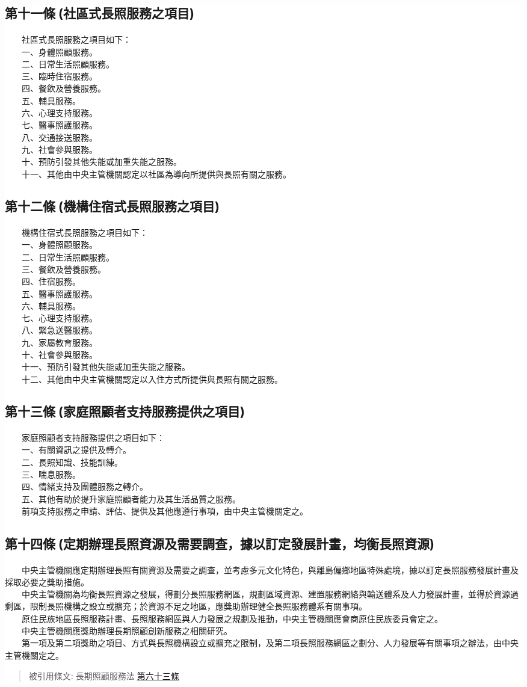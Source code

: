 
第十一條 (社區式長照服務之項目)
-------------------------------
　　社區式長照服務之項目如下：  
　　一、身體照顧服務。  
　　二、日常生活照顧服務。  
　　三、臨時住宿服務。  
　　四、餐飲及營養服務。  
　　五、輔具服務。  
　　六、心理支持服務。  
　　七、醫事照護服務。  
　　八、交通接送服務。  
　　九、社會參與服務。  
　　十、預防引發其他失能或加重失能之服務。  
　　十一、其他由中央主管機關認定以社區為導向所提供與長照有關之服務。  


第十二條 (機構住宿式長照服務之項目)
-----------------------------------
　　機構住宿式長照服務之項目如下：  
　　一、身體照顧服務。  
　　二、日常生活照顧服務。  
　　三、餐飲及營養服務。  
　　四、住宿服務。  
　　五、醫事照護服務。  
　　六、輔具服務。  
　　七、心理支持服務。  
　　八、緊急送醫服務。  
　　九、家屬教育服務。  
　　十、社會參與服務。  
　　十一、預防引發其他失能或加重失能之服務。  
　　十二、其他由中央主管機關認定以入住方式所提供與長照有關之服務。  


第十三條 (家庭照顧者支持服務提供之項目)
---------------------------------------
　　家庭照顧者支持服務提供之項目如下：  
　　一、有關資訊之提供及轉介。  
　　二、長照知識、技能訓練。  
　　三、喘息服務。  
　　四、情緒支持及團體服務之轉介。  
　　五、其他有助於提升家庭照顧者能力及其生活品質之服務。  
　　前項支持服務之申請、評估、提供及其他應遵行事項，由中央主管機關定之。  


第十四條 (定期辦理長照資源及需要調查，據以訂定發展計畫，均衡長照資源)
---------------------------------------------------------------------
　　中央主管機關應定期辦理長照有關資源及需要之調查，並考慮多元文化特色，與離島偏鄉地區特殊處境，據以訂定長照服務發展計畫及採取必要之獎助措施。  
　　中央主管機關為均衡長照資源之發展，得劃分長照服務網區，規劃區域資源、建置服務網絡與輸送體系及人力發展計畫，並得於資源過剩區，限制長照機構之設立或擴充；於資源不足之地區，應獎助辦理健全長照服務體系有關事項。  
　　原住民族地區長照服務計畫、長照服務網區與人力發展之規劃及推動，中央主管機關應會商原住民族委員會定之。  
　　中央主管機關應獎助辦理長期照顧創新服務之相關研究。  
　　第一項及第二項獎助之項目、方式與長照機構設立或擴充之限制，及第二項長照服務網區之劃分、人力發展等有關事項之辦法，由中央主管機關定之。  
> 被引用條文: 長期照顧服務法 [第六十三條](../../衛生社福/醫政/長期照顧服務法.md#第六十三條-榮譽國民之家不適用本法關於長照機構許可、核定相關條文之規定)
